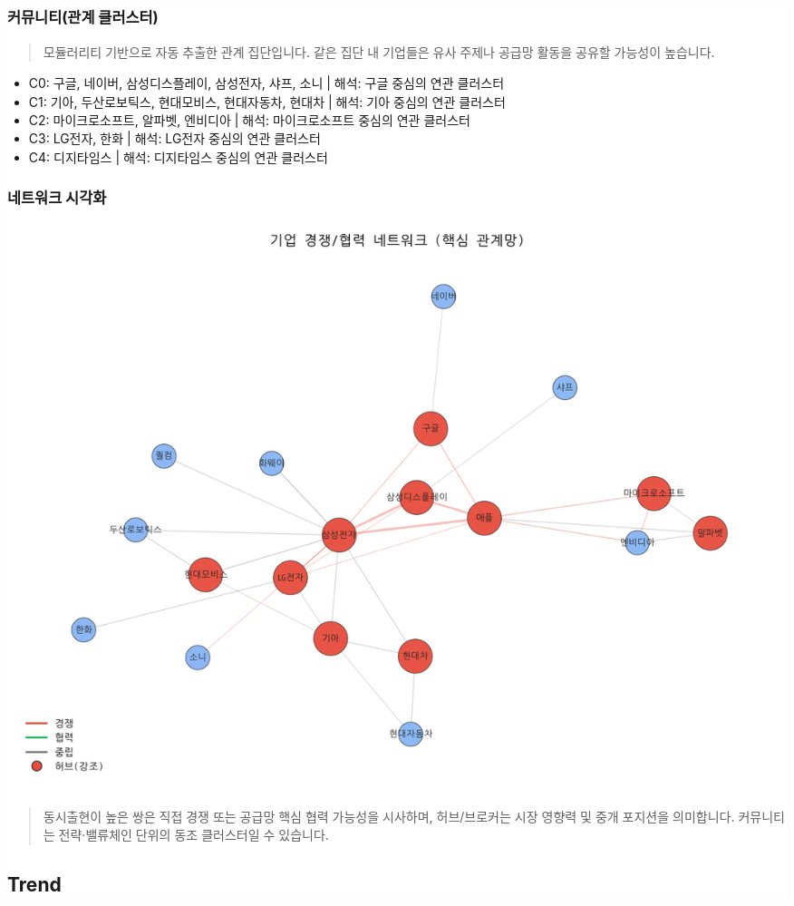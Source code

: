 ### 커뮤니티(관계 클러스터)

> 모듈러리티 기반으로 자동 추출한 관계 집단입니다. 같은 집단 내 기업들은 유사 주제나 공급망 활동을 공유할 가능성이 높습니다.

- C0: 구글, 네이버, 삼성디스플레이, 삼성전자, 샤프, 소니 | 해석: 구글 중심의 연관 클러스터
- C1: 기아, 두산로보틱스, 현대모비스, 현대자동차, 현대차 | 해석: 기아 중심의 연관 클러스터
- C2: 마이크로소프트, 알파벳, 엔비디아 | 해석: 마이크로소프트 중심의 연관 클러스터
- C3: LG전자, 한화 | 해석: LG전자 중심의 연관 클러스터
- C4: 디지타임스 | 해석: 디지타임스 중심의 연관 클러스터


### 네트워크 시각화

![Company Network](fig/company_network.png)

> 동시출현이 높은 쌍은 직접 경쟁 또는 공급망 핵심 협력 가능성을 시사하며, 허브/브로커는 시장 영향력 및 중개 포지션을 의미합니다. 커뮤니티는 전략·밸류체인 단위의 동조 클러스터일 수 있습니다.


## Trend
